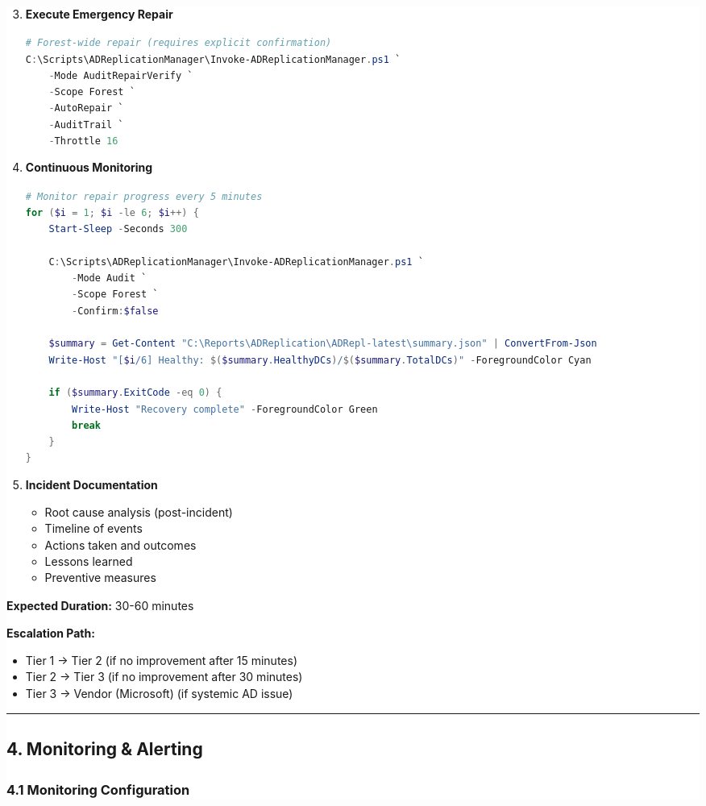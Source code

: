 3. **Execute Emergency Repair**
   ```powershell
   # Forest-wide repair (requires explicit confirmation)
   C:\Scripts\ADReplicationManager\Invoke-ADReplicationManager.ps1 `
       -Mode AuditRepairVerify `
       -Scope Forest `
       -AutoRepair `
       -AuditTrail `
       -Throttle 16
   ```

4. **Continuous Monitoring**
   ```powershell
   # Monitor repair progress every 5 minutes
   for ($i = 1; $i -le 6; $i++) {
       Start-Sleep -Seconds 300
       
       C:\Scripts\ADReplicationManager\Invoke-ADReplicationManager.ps1 `
           -Mode Audit `
           -Scope Forest `
           -Confirm:$false
       
       $summary = Get-Content "C:\Reports\ADReplication\ADRepl-latest\summary.json" | ConvertFrom-Json
       Write-Host "[$i/6] Healthy: $($summary.HealthyDCs)/$($summary.TotalDCs)" -ForegroundColor Cyan
       
       if ($summary.ExitCode -eq 0) {
           Write-Host "Recovery complete" -ForegroundColor Green
           break
       }
   }
   ```

5. **Incident Documentation**
   - Root cause analysis (post-incident)
   - Timeline of events
   - Actions taken and outcomes
   - Lessons learned
   - Preventive measures

**Expected Duration:** 30-60 minutes

**Escalation Path:**
- Tier 1 → Tier 2 (if no improvement after 15 minutes)
- Tier 2 → Tier 3 (if no improvement after 30 minutes)
- Tier 3 → Vendor (Microsoft) (if systemic AD issue)

---

## 4. Monitoring & Alerting

### 4.1 Monitoring Configuration
